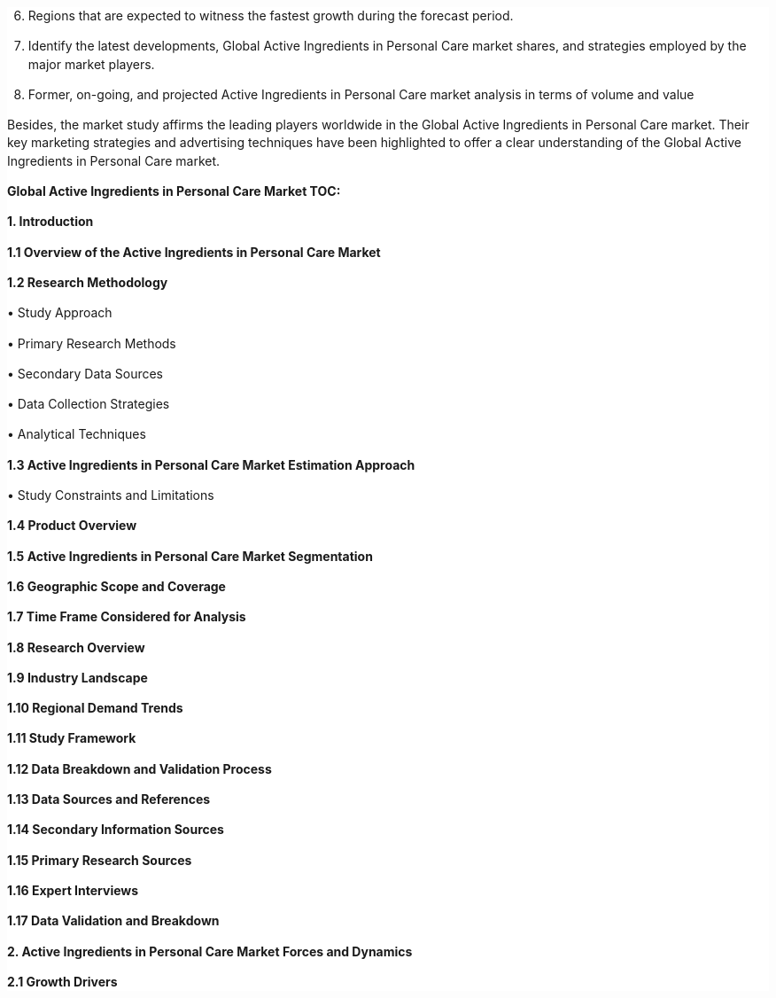 6. Regions that are expected to witness the fastest growth during the forecast period.

7. Identify the latest developments, Global Active Ingredients in Personal Care market shares, and strategies employed by the major market players.

8. Former, on-going, and projected Active Ingredients in Personal Care market analysis in terms of volume and value

Besides, the market study affirms the leading players worldwide in the Global Active Ingredients in Personal Care market. Their key marketing strategies and advertising techniques have been highlighted to offer a clear understanding of the Global Active Ingredients in Personal Care market.

<strong>Global Active Ingredients in Personal Care Market TOC:</strong>

<strong>1. Introduction</strong>

<strong>1.1 Overview of the Active Ingredients in Personal Care Market</strong>

<strong>1.2 Research Methodology</strong>

• Study Approach

• Primary Research Methods

• Secondary Data Sources

• Data Collection Strategies

• Analytical Techniques

<strong>1.3 Active Ingredients in Personal Care Market Estimation Approach</strong>

• Study Constraints and Limitations

<strong>1.4 Product Overview</strong>

<strong>1.5 Active Ingredients in Personal Care Market Segmentation</strong>

<strong>1.6 Geographic Scope and Coverage</strong>

<strong>1.7 Time Frame Considered for Analysis</strong>

<strong>1.8 Research Overview</strong>

<strong>1.9 Industry Landscape</strong>

<strong>1.10 Regional Demand Trends</strong>

<strong>1.11 Study Framework</strong>

<strong>1.12 Data Breakdown and Validation Process</strong>

<strong>1.13 Data Sources and References</strong>

<strong>1.14 Secondary Information Sources</strong>

<strong>1.15 Primary Research Sources</strong>

<strong>1.16 Expert Interviews</strong>

<strong>1.17 Data Validation and Breakdown</strong>

<strong>2. Active Ingredients in Personal Care Market Forces and Dynamics</strong>

<strong>2.1 Growth Drivers</strong>

